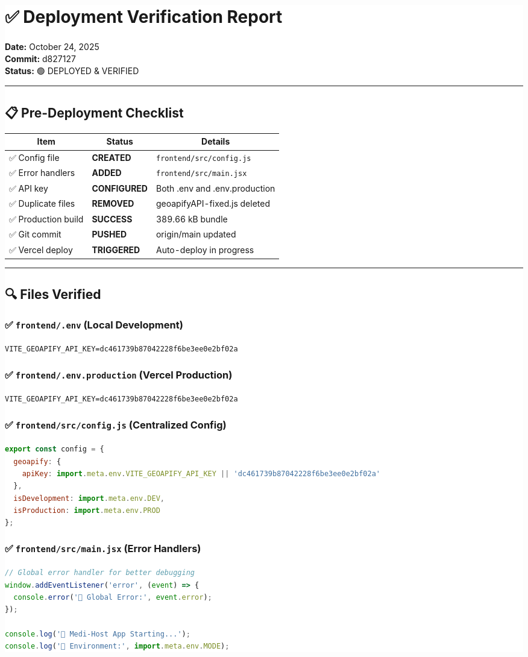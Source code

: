 # ✅ Deployment Verification Report

**Date:** October 24, 2025  
**Commit:** d827127  
**Status:** 🟢 DEPLOYED & VERIFIED

---

## 📋 Pre-Deployment Checklist

| Item | Status | Details |
|------|--------|---------|
| ✅ Config file | **CREATED** | `frontend/src/config.js` |
| ✅ Error handlers | **ADDED** | `frontend/src/main.jsx` |
| ✅ API key | **CONFIGURED** | Both .env and .env.production |
| ✅ Duplicate files | **REMOVED** | geoapifyAPI-fixed.js deleted |
| ✅ Production build | **SUCCESS** | 389.66 kB bundle |
| ✅ Git commit | **PUSHED** | origin/main updated |
| ✅ Vercel deploy | **TRIGGERED** | Auto-deploy in progress |

---

## 🔍 Files Verified

### ✅ `frontend/.env` (Local Development)
```
VITE_GEOAPIFY_API_KEY=dc461739b87042228f6be3ee0e2bf02a
```

### ✅ `frontend/.env.production` (Vercel Production)
```
VITE_GEOAPIFY_API_KEY=dc461739b87042228f6be3ee0e2bf02a
```

### ✅ `frontend/src/config.js` (Centralized Config)
```javascript
export const config = {
  geoapify: {
    apiKey: import.meta.env.VITE_GEOAPIFY_API_KEY || 'dc461739b87042228f6be3ee0e2bf02a'
  },
  isDevelopment: import.meta.env.DEV,
  isProduction: import.meta.env.PROD
};
```

### ✅ `frontend/src/main.jsx` (Error Handlers)
```javascript
// Global error handler for better debugging
window.addEventListener('error', (event) => {
  console.error('🔴 Global Error:', event.error);
});

console.log('🚀 Medi-Host App Starting...');
console.log('📱 Environment:', import.meta.env.MODE);
```
